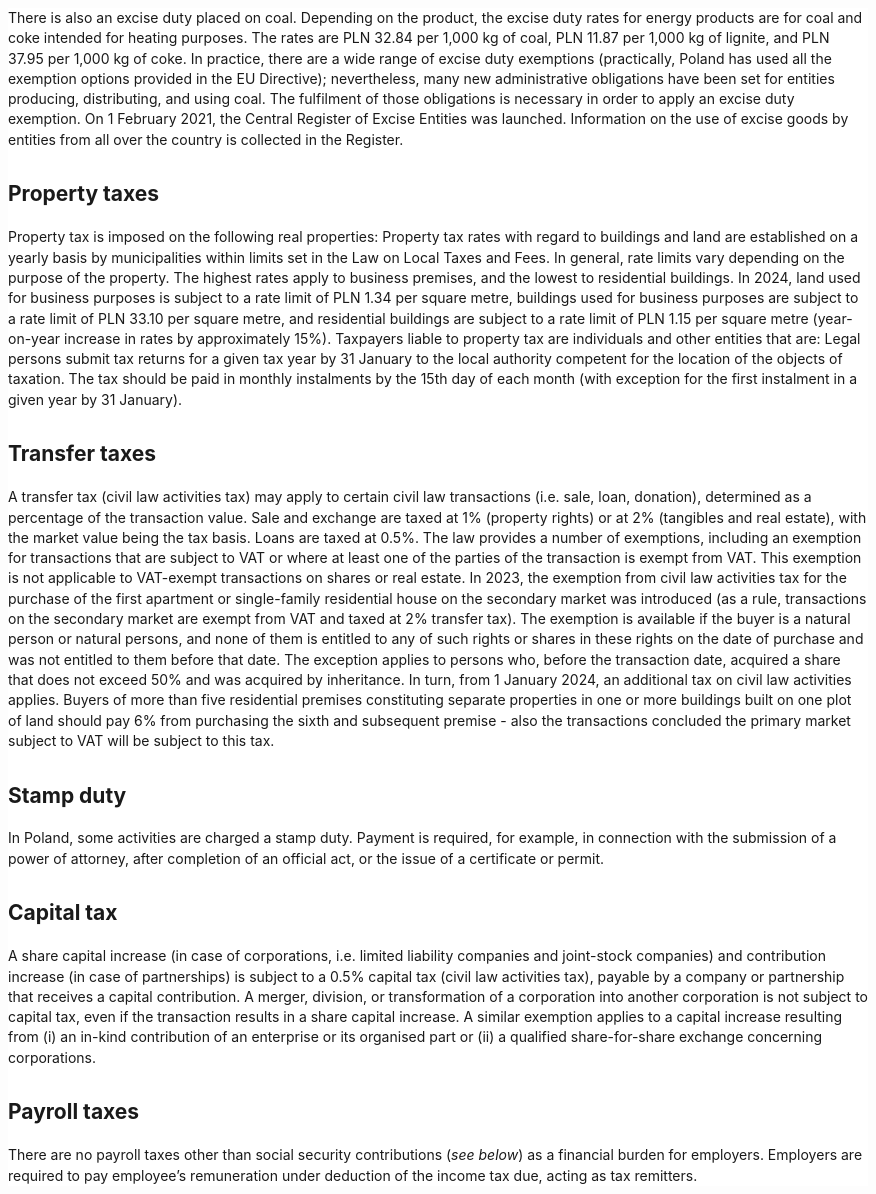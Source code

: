 There is also an excise duty placed on coal. Depending on the product, the excise duty rates for energy products are for coal and coke intended for heating purposes. The rates are PLN 32.84 per 1,000 kg of coal, PLN 11.87 per 1,000 kg of lignite, and PLN 37.95 per 1,000 kg of coke. In practice, there are a wide range of excise duty exemptions (practically, Poland has used all the exemption options provided in the EU Directive); nevertheless, many new administrative obligations have been set for entities producing, distributing, and using coal. The fulfilment of those obligations is necessary in order to apply an excise duty exemption.
On 1 February 2021, the Central Register of Excise Entities was launched. Information on the use of excise goods by entities from all over the country is collected in the Register.
## Property taxes
Property tax is imposed on the following real properties:
Property tax rates with regard to buildings and land are established on a yearly basis by municipalities within limits set in the Law on Local Taxes and Fees. In general, rate limits vary depending on the purpose of the property. The highest rates apply to business premises, and the lowest to residential buildings. In 2024, land used for business purposes is subject to a rate limit of PLN 1.34 per square metre, buildings used for business purposes are subject to a rate limit of PLN 33.10 per square metre, and residential buildings are subject to a rate limit of PLN 1.15 per square metre (year-on-year increase in rates by approximately 15%).
Taxpayers liable to property tax are individuals and other entities that are:
Legal persons submit tax returns for a given tax year by 31 January to the local authority competent for the location of the objects of taxation. The tax should be paid in monthly instalments by the 15th day of each month (with exception for the first instalment in a given year by 31 January).
## Transfer taxes
A transfer tax (civil law activities tax) may apply to certain civil law transactions (i.e. sale, loan, donation), determined as a percentage of the transaction value. Sale and exchange are taxed at 1% (property rights) or at 2% (tangibles and real estate), with the market value being the tax basis. Loans are taxed at 0.5%.
The law provides a number of exemptions, including an exemption for transactions that are subject to VAT or where at least one of the parties of the transaction is exempt from VAT. This exemption is not applicable to VAT-exempt transactions on shares or real estate.
In 2023, the exemption from civil law activities tax for the purchase of the first apartment or single-family residential house on the secondary market was introduced (as a rule, transactions on the secondary market are exempt from VAT and taxed at 2% transfer tax). The exemption is available if the buyer is a natural person or natural persons, and none of them is entitled to any of such rights or shares in these rights on the date of purchase and was not entitled to them before that date. The exception applies to persons who, before the transaction date, acquired a share that does not exceed 50% and was acquired by inheritance.
In turn, from 1 January 2024, an additional tax on civil law activities applies. Buyers of more than five residential premises constituting separate properties in one or more buildings built on one plot of land should pay 6% from purchasing the sixth and subsequent premise - also the transactions concluded the primary market subject to VAT will be subject to this tax.
## Stamp duty
In Poland, some activities are charged a stamp duty. Payment is required, for example, in connection with the submission of a power of attorney, after completion of an official act, or the issue of a certificate or permit.
## Capital tax
A share capital increase (in case of corporations, i.e. limited liability companies and joint-stock companies) and contribution increase (in case of partnerships) is subject to a 0.5% capital tax (civil law activities tax), payable by a company or partnership that receives a capital contribution.
A merger, division, or transformation of a corporation into another corporation is not subject to capital tax, even if the transaction results in a share capital increase. A similar exemption applies to a capital increase resulting from (i) an in-kind contribution of an enterprise or its organised part or (ii) a qualified share-for-share exchange concerning corporations.
## Payroll taxes
There are no payroll taxes other than social security contributions (*see below*) as a financial burden for employers. Employers are required to pay employee’s remuneration under deduction of the income tax due, acting as tax remitters.